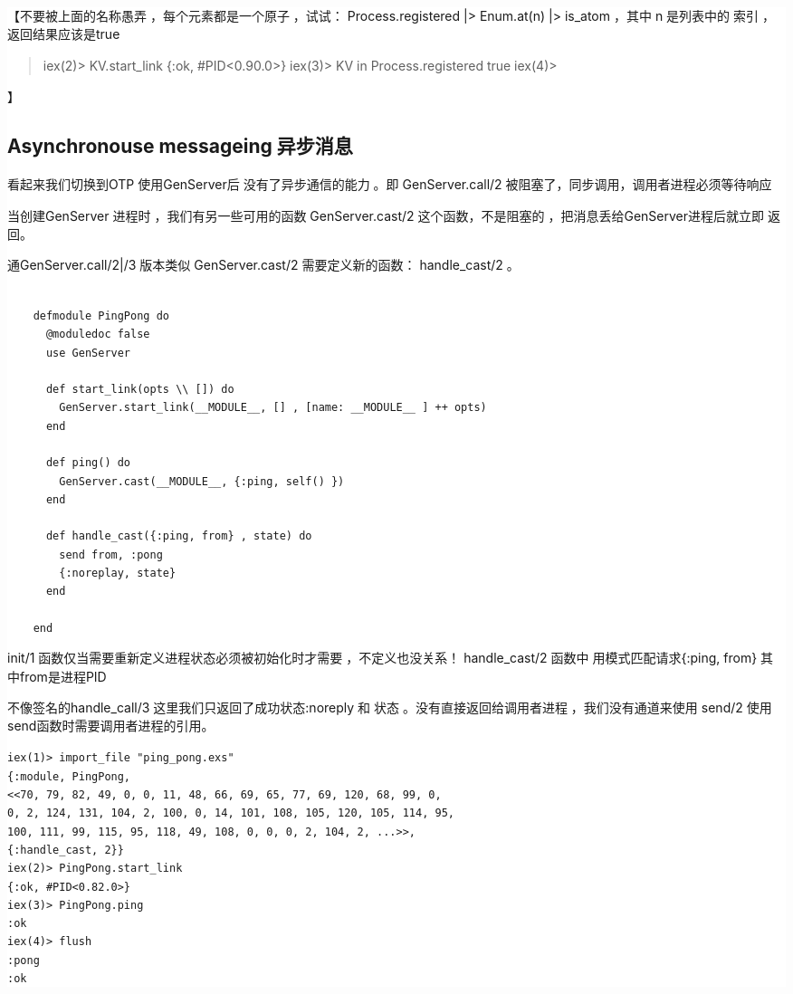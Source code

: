 【不要被上面的名称愚弄 ，每个元素都是一个原子 ，试试： Process.registered |> Enum.at(n) |> is_atom ，其中 n 是列表中的
索引 ，返回结果应该是true 
>   iex(2)> KV.start_link
                    {:ok, #PID<0.90.0>}
                    iex(3)> KV in Process.registered
                    true
                    iex(4)>

】  
   
## Asynchronouse messageing 异步消息

看起来我们切换到OTP 使用GenServer后 没有了异步通信的能力 。即 GenServer.call/2 被阻塞了，同步调用，调用者进程必须等待响应


当创建GenServer 进程时  ，我们有另一些可用的函数 GenServer.cast/2 这个函数，不是阻塞的 ，把消息丢给GenServer进程后就立即
返回。

通GenServer.call/2|/3 版本类似 GenServer.cast/2 需要定义新的函数： handle_cast/2 。
~~~

    defmodule PingPong do
      @moduledoc false
      use GenServer
    
      def start_link(opts \\ []) do
        GenServer.start_link(__MODULE__, [] , [name: __MODULE__ ] ++ opts)
      end
    
      def ping() do
        GenServer.cast(__MODULE__, {:ping, self() })
      end
    
      def handle_cast({:ping, from} , state) do
        send from, :pong
        {:noreplay, state}
      end
      
    end
~~~
init/1 函数仅当需要重新定义进程状态必须被初始化时才需要 ，不定义也没关系！
handle_cast/2 函数中 用模式匹配请求{:ping, from} 其中from是进程PID 
 
不像签名的handle_call/3 这里我们只返回了成功状态:noreply 和 状态 。没有直接返回给调用者进程 ，我们没有通道来使用
send/2 使用send函数时需要调用者进程的引用。
>
    iex(1)> import_file "ping_pong.exs"
    {:module, PingPong,
    <<70, 79, 82, 49, 0, 0, 11, 48, 66, 69, 65, 77, 69, 120, 68, 99, 0,
    0, 2, 124, 131, 104, 2, 100, 0, 14, 101, 108, 105, 120, 105, 114, 95,
    100, 111, 99, 115, 95, 118, 49, 108, 0, 0, 0, 2, 104, 2, ...>>,
    {:handle_cast, 2}}
    iex(2)> PingPong.start_link
    {:ok, #PID<0.82.0>}
    iex(3)> PingPong.ping
    :ok
    iex(4)> flush
    :pong
    :ok
